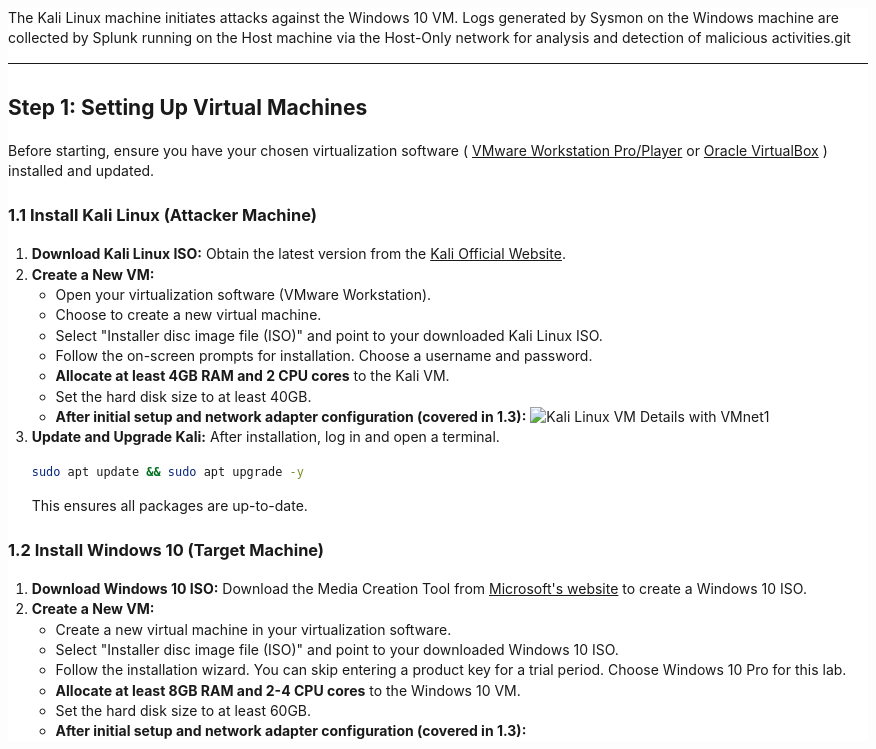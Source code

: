 The Kali Linux machine initiates attacks against the Windows 10 VM. Logs generated by Sysmon on the Windows machine are collected by Splunk running on the Host machine via the Host-Only network for analysis and detection of malicious activities.git

---

## Step 1: Setting Up Virtual Machines

Before starting, ensure you have your chosen virtualization software (
    [VMware Workstation Pro/Player](https://www.vmware.com/products/workstation-player.html) or
    [Oracle VirtualBox](https://www.virtualbox.org/wiki/Downloads)
) installed and updated.

### 1.1 Install Kali Linux (Attacker Machine)

1.  **Download Kali Linux ISO:** Obtain the latest version from the [Kali Official Website](https://www.kali.org/downloads/).
2.  **Create a New VM:**
    * Open your virtualization software (VMware Workstation).
    * Choose to create a new virtual machine.
    * Select "Installer disc image file (ISO)" and point to your downloaded Kali Linux ISO.
    * Follow the on-screen prompts for installation. Choose a username and password.
    * **Allocate at least 4GB RAM and 2 CPU cores** to the Kali VM.
    * Set the hard disk size to at least 40GB.
    * **After initial setup and network adapter configuration (covered in 1.3):**
      ![Kali Linux VM Details with VMnet1](/images/images/kali_vm_details_vmnet1.png)
3.  **Update and Upgrade Kali:** After installation, log in and open a terminal.
    ```bash
    sudo apt update && sudo apt upgrade -y
    ```
    This ensures all packages are up-to-date.

### 1.2 Install Windows 10 (Target Machine)

1.  **Download Windows 10 ISO:** Download the Media Creation Tool from [Microsoft's website](https://www.microsoft.com/en-us/software-download/windows10ISO) to create a Windows 10 ISO.
2.  **Create a New VM:**
    * Create a new virtual machine in your virtualization software.
    * Select "Installer disc image file (ISO)" and point to your downloaded Windows 10 ISO.
    * Follow the installation wizard. You can skip entering a product key for a trial period. Choose Windows 10 Pro for this lab.
    * **Allocate at least 8GB RAM and 2-4 CPU cores** to the Windows 10 VM.
    * Set the hard disk size to at least 60GB.
    * **After initial setup and network adapter configuration (covered in 1.3):**